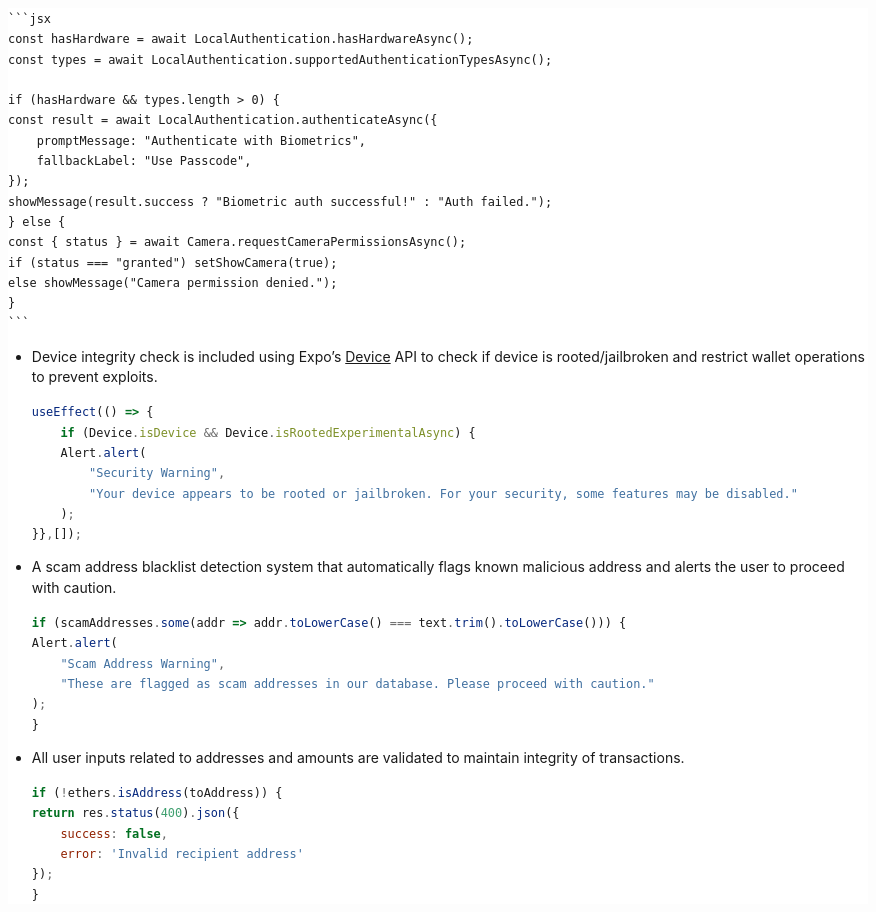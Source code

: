     ```jsx
    const hasHardware = await LocalAuthentication.hasHardwareAsync();
    const types = await LocalAuthentication.supportedAuthenticationTypesAsync();

    if (hasHardware && types.length > 0) {
    const result = await LocalAuthentication.authenticateAsync({
        promptMessage: "Authenticate with Biometrics",
        fallbackLabel: "Use Passcode",
    });
    showMessage(result.success ? "Biometric auth successful!" : "Auth failed.");
    } else {
    const { status } = await Camera.requestCameraPermissionsAsync();
    if (status === "granted") setShowCamera(true);
    else showMessage("Camera permission denied.");
    }
    ```

- Device integrity check is included using Expo’s [Device](https://docs.expo.dev/versions/latest/sdk/device/) API to check if device is rooted/jailbroken and restrict wallet operations to prevent exploits.

    ```jsx
    useEffect(() => {
        if (Device.isDevice && Device.isRootedExperimentalAsync) {
        Alert.alert(
            "Security Warning",
            "Your device appears to be rooted or jailbroken. For your security, some features may be disabled."
        );
    }},[]);
    ```


- A scam address blacklist detection system that automatically flags known malicious address and alerts the user to proceed with caution.

    ```jsx
    if (scamAddresses.some(addr => addr.toLowerCase() === text.trim().toLowerCase())) {
    Alert.alert(
        "Scam Address Warning",
        "These are flagged as scam addresses in our database. Please proceed with caution."
    );
    }
    ```

- All user inputs  related to addresses and  amounts are validated to maintain integrity of transactions.

    ```jsx
    if (!ethers.isAddress(toAddress)) {
    return res.status(400).json({
        success: false,
        error: 'Invalid recipient address'
    });
    }
